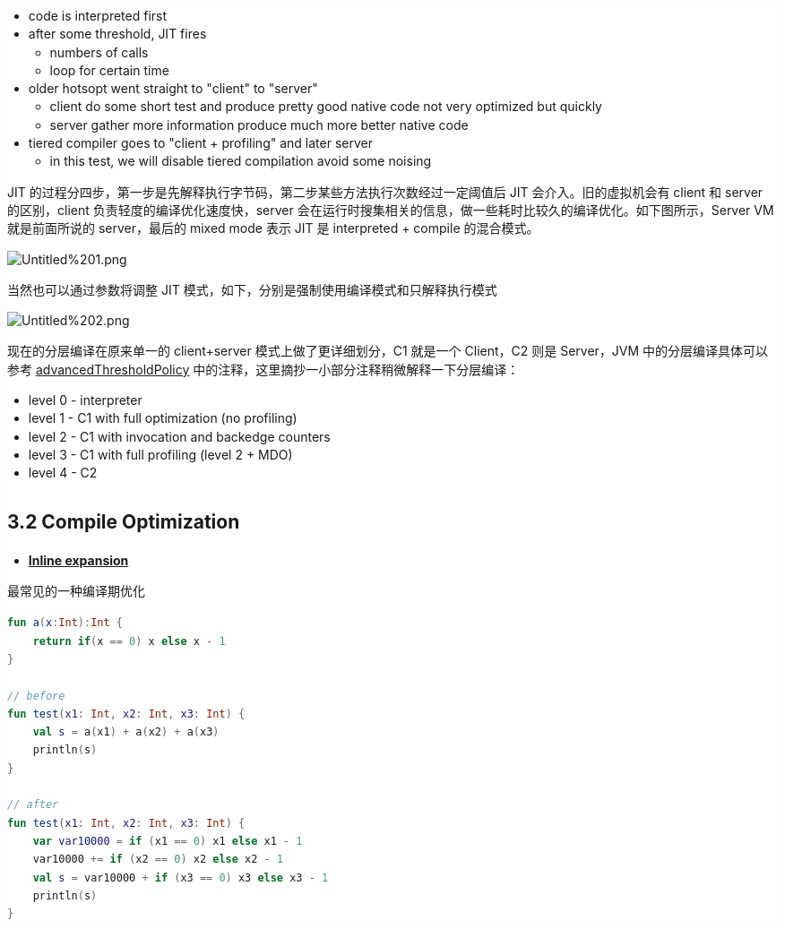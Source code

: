 - code is interpreted first
- after some threshold, JIT fires
    - numbers of calls
    - loop for certain time
- older hotsopt went straight  to "client" to "server"
    - client do some short test and produce pretty good native code not very optimized but quickly
    - server gather more information produce much more better native code
- tiered compiler goes to "client + profiling" and later server
    - in this test, we will disable tiered compilation avoid some noising

JIT 的过程分四步，第一步是先解释执行字节码，第二步某些方法执行次数经过一定阈值后 JIT 会介入。旧的虚拟机会有 client 和 server 的区别，client 负责轻度的编译优化速度快，server 会在运行时搜集相关的信息，做一些耗时比较久的编译优化。如下图所示，Server VM 就是前面所说的 server，最后的 mixed mode 表示 JIT 是 interpreted + compile 的混合模式。

![Untitled%201.png](Untitled_1.png)

当然也可以通过参数将调整 JIT 模式，如下，分别是强制使用编译模式和只解释执行模式

![Untitled%202.png](Untitled_2.png)

现在的分层编译在原来单一的 client+server 模式上做了更详细划分，C1 就是一个 Client，C2 则是 Server，JVM 中的分层编译具体可以参考 [advancedThresholdPolicy](http://hg.openjdk.java.net/jdk8u/jdk8u/hotspot/file/2b2511bd3cc8/src/share/vm/runtime/advancedThresholdPolicy.hpp#l34) 中的注释，这里摘抄一小部分注释稍微解释一下分层编译：

- level 0 - interpreter
- level 1 - C1 with full optimization (no profiling)
- level 2 - C1 with invocation and backedge counters
- level 3 - C1 with full profiling (level 2 + MDO)
- level 4 - C2

## 3.2 Compile Optimization

- **[Inline expansion](https://en.wikipedia.org/wiki/Inline_expansion)**

最常见的一种编译期优化

```kotlin
fun a(x:Int):Int {
	return if(x == 0) x else x - 1
}

// before
fun test(x1: Int, x2: Int, x3: Int) {
	val s = a(x1) + a(x2) + a(x3)
	println(s)
}

// after
fun test(x1: Int, x2: Int, x3: Int) {
    var var10000 = if (x1 == 0) x1 else x1 - 1
    var10000 += if (x2 == 0) x2 else x2 - 1
    val s = var10000 + if (x3 == 0) x3 else x3 - 1
    println(s)
}
```
